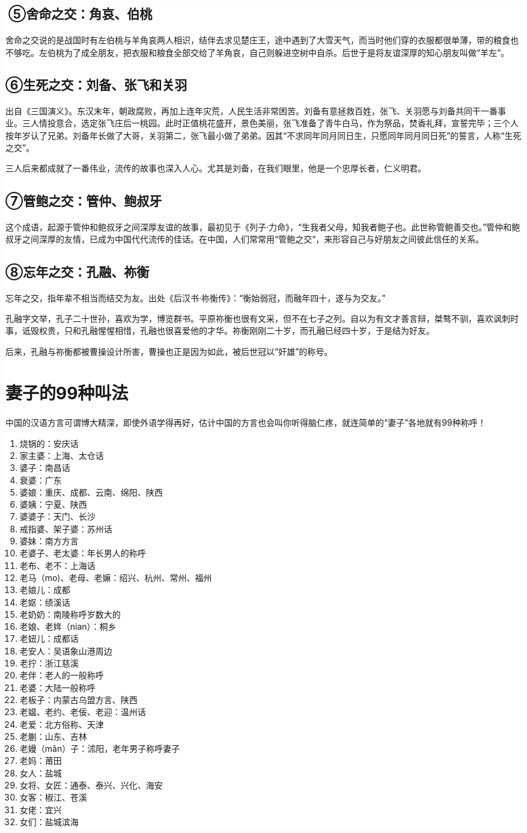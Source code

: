##  ⑤舍命之交：角哀、伯桃

舍命之交说的是战国时有左伯桃与羊角哀两人相识，结伴去求见楚庄王，途中遇到了大雪天气，而当时他们穿的衣服都很单薄，带的粮食也不够吃。左伯桃为了成全朋友，把衣服和粮食全部交给了羊角哀，自己则躲进空树中自杀。后世于是将友谊深厚的知心朋友叫做“羊左”。

## ⑥生死之交：刘备、张飞和关羽

出自《三国演义》。东汉末年，朝政腐败，再加上连年灾荒，人民生活非常困苦。刘备有意拯救百姓，张飞、关羽愿与刘备共同干一番事业。三人情投意合，选定张飞庄后一桃园。此时正值桃花盛开，景色美丽，张飞准备了青牛白马，作为祭品，焚香礼拜，宣誓完毕；三个人按年岁认了兄弟。刘备年长做了大哥，关羽第二，张飞最小做了弟弟。因其“不求同年同月同日生，只愿同年同月同日死”的誓言，人称“生死之交”。

三人后来都成就了一番伟业，流传的故事也深入人心。尤其是刘备，在我们眼里，他是一个忠厚长者，仁义明君。

## ⑦管鲍之交：管仲、鲍叔牙

这个成语，起源于管仲和鲍叔牙之间深厚友谊的故事，最初见于《列子·力命》，“生我者父母，知我者鲍子也。此世称管鲍善交也。”管仲和鲍叔牙之间深厚的友情，已成为中国代代流传的佳话。在中国，人们常常用“管鲍之交“，来形容自己与好朋友之间彼此信任的关系。

## ⑧忘年之交：孔融、祢衡

忘年之交，指年辈不相当而结交为友。出处《后汉书·祢衡传》：“衡始弱冠，而融年四十，遂与为交友。”

孔融字文举，孔子二十世孙，喜欢为学，博览群书。平原祢衡也很有文采，但不在七子之列。自以为有文才善言辩，桀骜不驯，喜欢讽刺时事，诋毁权贵，只和孔融惺惺相惜，孔融也很喜爱他的才华。祢衡刚刚二十岁，而孔融已经四十岁，于是结为好友。

后来，孔融与祢衡都被曹操设计所害，曹操也正是因为如此，被后世冠以“奸雄”的称号。



# 妻子的99种叫法

中国的汉语方言可谓博大精深，即使外语学得再好，估计中国的方言也会叫你听得脑仁疼，就连简单的“妻子”各地就有99种称呼！

1. 烧锅的：安庆话
2. 家主婆：上海、太仓话 
3. 婆子：南昌话
4. 衰婆：广东
5. 婆娘：重庆、成都、云南、绵阳、陕西
6. 婆姨：宁夏、陕西
7. 婆婆子：天门、长沙
8. 戒指婆、架子婆：苏州话
9. 婆妹：南方方言
10. 老婆子、老太婆：年长男人的称呼
11. 老布、老不：上海话
12. 老马（mo)、老母、老嫲：绍兴、杭州、常州、福州
13. 老娘儿：成都
14. 老妪：绩溪话
15. 老奶奶：南陵称呼岁数大的
16. 老娘、老姩（nian）：桐乡
17. 老妞儿：成都话
18. 老安人：吴语象山港周边
19. 老拧：浙江慈溪
20. 老伴：老人的一般称呼
21. 老婆：大陆一般称呼
22. 老板子：内蒙古乌盟方言、陕西
23. 老媪、老约、老佞、老迎：温州话
24. 老爱：北方俗称、天津
25. 老蒯：山东、吉林
26. 老嫚（mǎn）子：沭阳，老年男子称呼妻子
27. 老妈：莆田
28. 女人：盐城
29. 女将、女匠：通泰、泰兴、兴化、海安
30. 女客：椒江、苍溪
31. 女佬：宜兴
32. 女们：盐城滨海